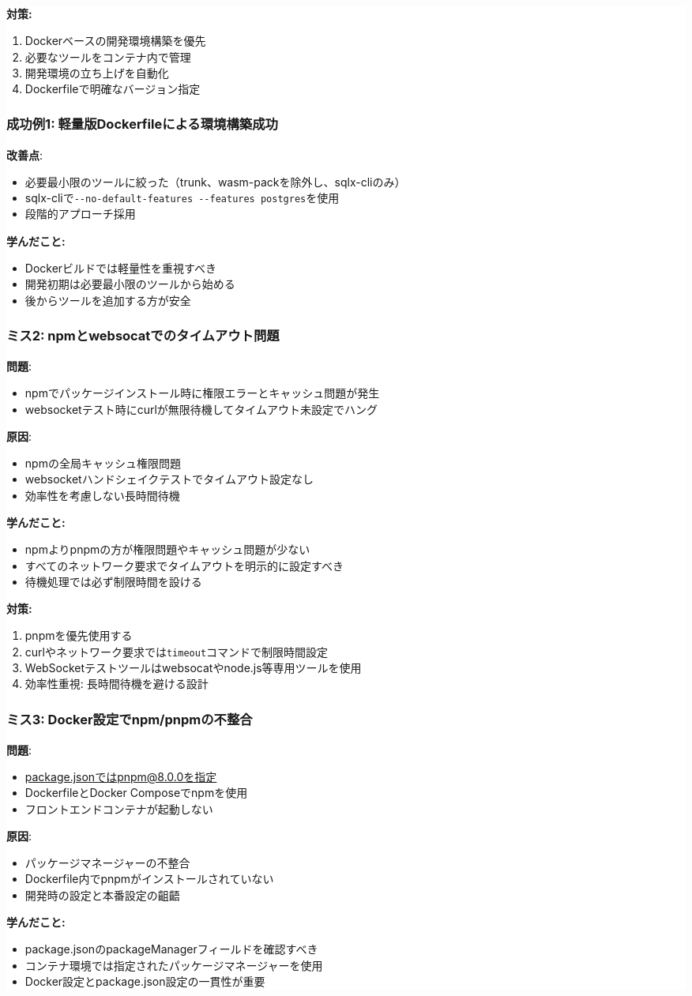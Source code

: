 **対策:**
1. Dockerベースの開発環境構築を優先
2. 必要なツールをコンテナ内で管理
3. 開発環境の立ち上げを自動化
4. Dockerfileで明確なバージョン指定

### 成功例1: 軽量版Dockerfileによる環境構築成功

**改善点**: 
- 必要最小限のツールに絞った（trunk、wasm-packを除外し、sqlx-cliのみ）
- sqlx-cliで`--no-default-features --features postgres`を使用
- 段階的アプローチ採用

**学んだこと:**
- Dockerビルドでは軽量性を重視すべき
- 開発初期は必要最小限のツールから始める
- 後からツールを追加する方が安全

### ミス2: npmとwebsocatでのタイムアウト問題

**問題**: 
- npmでパッケージインストール時に権限エラーとキャッシュ問題が発生
- websocketテスト時にcurlが無限待機してタイムアウト未設定でハング

**原因**:
- npmの全局キャッシュ権限問題
- websocketハンドシェイクテストでタイムアウト設定なし
- 効率性を考慮しない長時間待機

**学んだこと:**
- npmよりpnpmの方が権限問題やキャッシュ問題が少ない  
- すべてのネットワーク要求でタイムアウトを明示的に設定すべき
- 待機処理では必ず制限時間を設ける

**対策:**
1. pnpmを優先使用する
2. curlやネットワーク要求では`timeout`コマンドで制限時間設定
3. WebSocketテストツールはwebsocatやnode.js等専用ツールを使用
4. 効率性重視: 長時間待機を避ける設計

### ミス3: Docker設定でnpm/pnpmの不整合

**問題**: 
- package.jsonではpnpm@8.0.0を指定
- DockerfileとDocker Composeでnpmを使用
- フロントエンドコンテナが起動しない

**原因**:
- パッケージマネージャーの不整合
- Dockerfile内でpnpmがインストールされていない
- 開発時の設定と本番設定の齟齬

**学んだこと:**
- package.jsonのpackageManagerフィールドを確認すべき
- コンテナ環境では指定されたパッケージマネージャーを使用
- Docker設定とpackage.json設定の一貫性が重要
